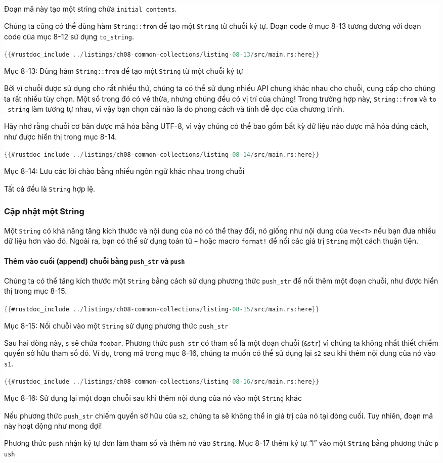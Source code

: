Đoạn mã này tạo một string chứa `initial contents`.

Chúng ta cũng có thể dùng hàm `String::from` để tạo một `String` từ chuỗi ký tự. Đoạn code ở mục 8-13 tương đương với đoạn code của mục 8-12 sử dụng `to_string`.

```rust
{{#rustdoc_include ../listings/ch08-common-collections/listing-08-13/src/main.rs:here}}
```

<span class="caption">Mục 8-13: Dùng hàm `String::from` để tạo một `String` từ một chuỗi ký tự</span>

Bởi vì chuỗi được sử dụng cho rất nhiều thứ, chúng ta có thể sử dụng nhiều API chung khác nhau cho chuỗi, cung cấp cho chúng ta rất nhiều tùy chọn. Một số trong đó có vẻ thừa, nhưng chúng đều có vị trí của chúng! Trong trường hợp này, `String::from` và `to_string` làm tương tự nhau, vì vậy bạn chọn cái nào là do phong cách và tính dễ đọc của chương trình.

Hãy nhớ rằng chuỗi cơ bản được mã hóa bằng UTF-8, vì vậy chúng có thể bao gồm bất kỳ dữ liệu nào được mã hóa đúng cách, như được hiển thị trong mục 8-14.

```rust
{{#rustdoc_include ../listings/ch08-common-collections/listing-08-14/src/main.rs:here}}
```

<span class="caption">Mục 8-14: Lưu các lời chào bằng nhiều ngôn ngữ khác nhau trong chuỗi</span>

Tất cả đều là `String` hợp lệ.

### Cập nhật một String

Một `String` có khả năng tăng kích thước và nội dung của nó có thể thay đổi, nó giống như nội dung của `Vec<T>` nếu bạn đưa nhiều dữ liệu hơn vào đó. Ngoài ra, bạn có thể sử dụng toán tử `+` hoặc macro `format!` để nối các giá trị `String` một cách thuận tiện.

#### Thêm vào cuối (append) chuỗi bằng `push_str` và `push`

Chúng ta có thể tăng kích thước một `String` bằng cách sử dụng phương thức `push_str` để nối thêm một đoạn chuỗi, như được hiển thị trong mục 8-15.

```rust
{{#rustdoc_include ../listings/ch08-common-collections/listing-08-15/src/main.rs:here}}
```

<span class="caption">Mục 8-15: Nối chuỗi vào một `String` sử dụng phương thức `push_str`</span>

Sau hai dòng này, `s` sẽ chứa `foobar`. Phương thức `push_str` có tham số là một đoạn chuỗi (`&str`) vì chúng ta không nhất thiết chiếm quyền sở hữu tham số đó. Ví dụ, trong mã trong mục 8-16, chúng ta muốn có thể sử dụng lại `s2` sau khi thêm nội dung của nó vào `s1`.

```rust
{{#rustdoc_include ../listings/ch08-common-collections/listing-08-16/src/main.rs:here}}
```

<span class="caption">Mục 8-16: Sử dụng lại một đoạn chuỗi sau khi thêm nội dung của nó vào một `String` khác</span>

Nếu phương thức `push_str` chiếm quyền sở hữu của `s2`, chúng ta sẽ không thể in giá trị của nó tại dòng cuối. Tuy nhiên, đoạn mã này hoạt động như mong đợi!

Phương thức `push` nhận ký tự đơn làm tham số và thêm nó vào `String`. Mục 8-17 thêm ký tự “l” vào một `String` bằng phương thức `push`
